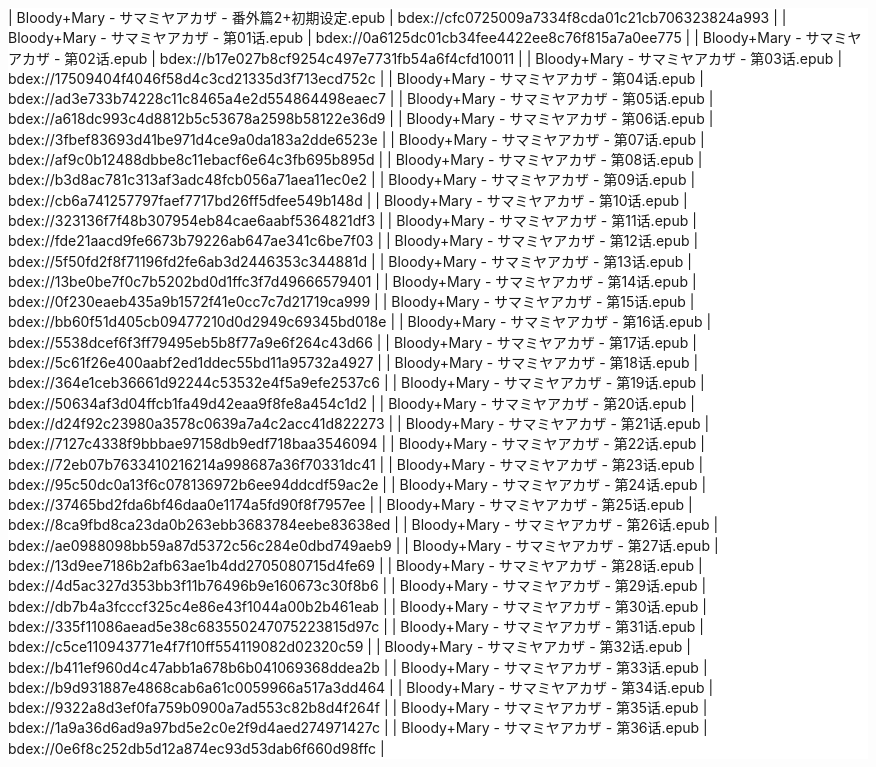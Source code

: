 | Bloody+Mary - サマミヤアカザ - 番外篇2+初期设定.epub | bdex://cfc0725009a7334f8cda01c21cb706323824a993 |
| Bloody+Mary - サマミヤアカザ - 第01话.epub | bdex://0a6125dc01cb34fee4422ee8c76f815a7a0ee775 |
| Bloody+Mary - サマミヤアカザ - 第02话.epub | bdex://b17e027b8cf9254c497e7731fb54a6f4cfd10011 |
| Bloody+Mary - サマミヤアカザ - 第03话.epub | bdex://17509404f4046f58d4c3cd21335d3f713ecd752c |
| Bloody+Mary - サマミヤアカザ - 第04话.epub | bdex://ad3e733b74228c11c8465a4e2d554864498eaec7 |
| Bloody+Mary - サマミヤアカザ - 第05话.epub | bdex://a618dc993c4d8812b5c53678a2598b58122e36d9 |
| Bloody+Mary - サマミヤアカザ - 第06话.epub | bdex://3fbef83693d41be971d4ce9a0da183a2dde6523e |
| Bloody+Mary - サマミヤアカザ - 第07话.epub | bdex://af9c0b12488dbbe8c11ebacf6e64c3fb695b895d |
| Bloody+Mary - サマミヤアカザ - 第08话.epub | bdex://b3d8ac781c313af3adc48fcb056a71aea11ec0e2 |
| Bloody+Mary - サマミヤアカザ - 第09话.epub | bdex://cb6a741257797faef7717bd26ff5dfee549b148d |
| Bloody+Mary - サマミヤアカザ - 第10话.epub | bdex://323136f7f48b307954eb84cae6aabf5364821df3 |
| Bloody+Mary - サマミヤアカザ - 第11话.epub | bdex://fde21aacd9fe6673b79226ab647ae341c6be7f03 |
| Bloody+Mary - サマミヤアカザ - 第12话.epub | bdex://5f50fd2f8f71196fd2fe6ab3d2446353c344881d |
| Bloody+Mary - サマミヤアカザ - 第13话.epub | bdex://13be0be7f0c7b5202bd0d1ffc3f7d49666579401 |
| Bloody+Mary - サマミヤアカザ - 第14话.epub | bdex://0f230eaeb435a9b1572f41e0cc7c7d21719ca999 |
| Bloody+Mary - サマミヤアカザ - 第15话.epub | bdex://bb60f51d405cb09477210d0d2949c69345bd018e |
| Bloody+Mary - サマミヤアカザ - 第16话.epub | bdex://5538dcef6f3ff79495eb5b8f77a9e6f264c43d66 |
| Bloody+Mary - サマミヤアカザ - 第17话.epub | bdex://5c61f26e400aabf2ed1ddec55bd11a95732a4927 |
| Bloody+Mary - サマミヤアカザ - 第18话.epub | bdex://364e1ceb36661d92244c53532e4f5a9efe2537c6 |
| Bloody+Mary - サマミヤアカザ - 第19话.epub | bdex://50634af3d04ffcb1fa49d42eaa9f8fe8a454c1d2 |
| Bloody+Mary - サマミヤアカザ - 第20话.epub | bdex://d24f92c23980a3578c0639a7a4c2acc41d822273 |
| Bloody+Mary - サマミヤアカザ - 第21话.epub | bdex://7127c4338f9bbbae97158db9edf718baa3546094 |
| Bloody+Mary - サマミヤアカザ - 第22话.epub | bdex://72eb07b7633410216214a998687a36f70331dc41 |
| Bloody+Mary - サマミヤアカザ - 第23话.epub | bdex://95c50dc0a13f6c078136972b6ee94ddcdf59ac2e |
| Bloody+Mary - サマミヤアカザ - 第24话.epub | bdex://37465bd2fda6bf46daa0e1174a5fd90f8f7957ee |
| Bloody+Mary - サマミヤアカザ - 第25话.epub | bdex://8ca9fbd8ca23da0b263ebb3683784eebe83638ed |
| Bloody+Mary - サマミヤアカザ - 第26话.epub | bdex://ae0988098bb59a87d5372c56c284e0dbd749aeb9 |
| Bloody+Mary - サマミヤアカザ - 第27话.epub | bdex://13d9ee7186b2afb63ae1b4dd2705080715d4fe69 |
| Bloody+Mary - サマミヤアカザ - 第28话.epub | bdex://4d5ac327d353bb3f11b76496b9e160673c30f8b6 |
| Bloody+Mary - サマミヤアカザ - 第29话.epub | bdex://db7b4a3fcccf325c4e86e43f1044a00b2b461eab |
| Bloody+Mary - サマミヤアカザ - 第30话.epub | bdex://335f11086aead5e38c683550247075223815d97c |
| Bloody+Mary - サマミヤアカザ - 第31话.epub | bdex://c5ce110943771e4f7f10ff554119082d02320c59 |
| Bloody+Mary - サマミヤアカザ - 第32话.epub | bdex://b411ef960d4c47abb1a678b6b041069368ddea2b |
| Bloody+Mary - サマミヤアカザ - 第33话.epub | bdex://b9d931887e4868cab6a61c0059966a517a3dd464 |
| Bloody+Mary - サマミヤアカザ - 第34话.epub | bdex://9322a8d3ef0fa759b0900a7ad553c82b8d4f264f |
| Bloody+Mary - サマミヤアカザ - 第35话.epub | bdex://1a9a36d6ad9a97bd5e2c0e2f9d4aed274971427c |
| Bloody+Mary - サマミヤアカザ - 第36话.epub | bdex://0e6f8c252db5d12a874ec93d53dab6f660d98ffc |
